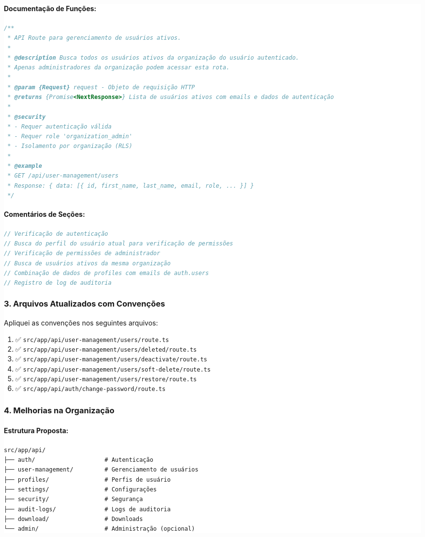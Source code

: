 #### Documentação de Funções:
```typescript
/**
 * API Route para gerenciamento de usuários ativos.
 * 
 * @description Busca todos os usuários ativos da organização do usuário autenticado.
 * Apenas administradores da organização podem acessar esta rota.
 * 
 * @param {Request} request - Objeto de requisição HTTP
 * @returns {Promise<NextResponse>} Lista de usuários ativos com emails e dados de autenticação
 * 
 * @security 
 * - Requer autenticação válida
 * - Requer role 'organization_admin'
 * - Isolamento por organização (RLS)
 * 
 * @example
 * GET /api/user-management/users
 * Response: { data: [{ id, first_name, last_name, email, role, ... }] }
 */
```

#### Comentários de Seções:
```typescript
// Verificação de autenticação
// Busca do perfil do usuário atual para verificação de permissões
// Verificação de permissões de administrador
// Busca de usuários ativos da mesma organização
// Combinação de dados de profiles com emails de auth.users
// Registro de log de auditoria
```

### 3. **Arquivos Atualizados com Convenções**

Apliquei as convenções nos seguintes arquivos:

1. ✅ `src/app/api/user-management/users/route.ts`
2. ✅ `src/app/api/user-management/users/deleted/route.ts`
3. ✅ `src/app/api/user-management/users/deactivate/route.ts`
4. ✅ `src/app/api/user-management/users/soft-delete/route.ts`
5. ✅ `src/app/api/user-management/users/restore/route.ts`
6. ✅ `src/app/api/auth/change-password/route.ts`

### 4. **Melhorias na Organização**

#### Estrutura Proposta:
```
src/app/api/
├── auth/                    # Autenticação
├── user-management/         # Gerenciamento de usuários
├── profiles/                # Perfis de usuário
├── settings/                # Configurações
├── security/                # Segurança
├── audit-logs/              # Logs de auditoria
├── download/                # Downloads
└── admin/                   # Administração (opcional)
```

